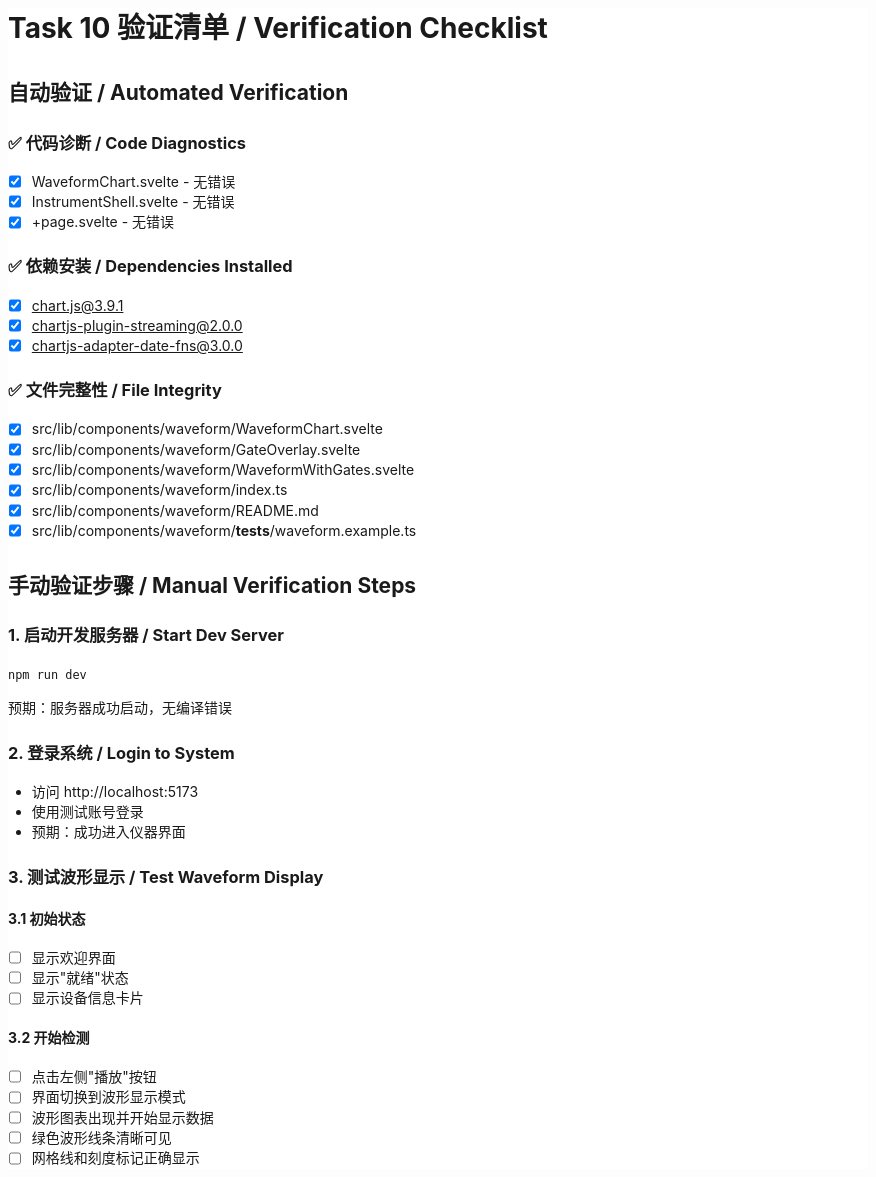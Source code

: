 # Task 10 验证清单 / Verification Checklist

## 自动验证 / Automated Verification

### ✅ 代码诊断 / Code Diagnostics
- [x] WaveformChart.svelte - 无错误
- [x] InstrumentShell.svelte - 无错误  
- [x] +page.svelte - 无错误

### ✅ 依赖安装 / Dependencies Installed
- [x] chart.js@3.9.1
- [x] chartjs-plugin-streaming@2.0.0
- [x] chartjs-adapter-date-fns@3.0.0

### ✅ 文件完整性 / File Integrity
- [x] src/lib/components/waveform/WaveformChart.svelte
- [x] src/lib/components/waveform/GateOverlay.svelte
- [x] src/lib/components/waveform/WaveformWithGates.svelte
- [x] src/lib/components/waveform/index.ts
- [x] src/lib/components/waveform/README.md
- [x] src/lib/components/waveform/__tests__/waveform.example.ts

## 手动验证步骤 / Manual Verification Steps

### 1. 启动开发服务器 / Start Dev Server
```bash
npm run dev
```
预期：服务器成功启动，无编译错误

### 2. 登录系统 / Login to System
- 访问 http://localhost:5173
- 使用测试账号登录
- 预期：成功进入仪器界面

### 3. 测试波形显示 / Test Waveform Display

#### 3.1 初始状态
- [ ] 显示欢迎界面
- [ ] 显示"就绪"状态
- [ ] 显示设备信息卡片

#### 3.2 开始检测
- [ ] 点击左侧"播放"按钮
- [ ] 界面切换到波形显示模式
- [ ] 波形图表出现并开始显示数据
- [ ] 绿色波形线条清晰可见
- [ ] 网格线和刻度标记正确显示
